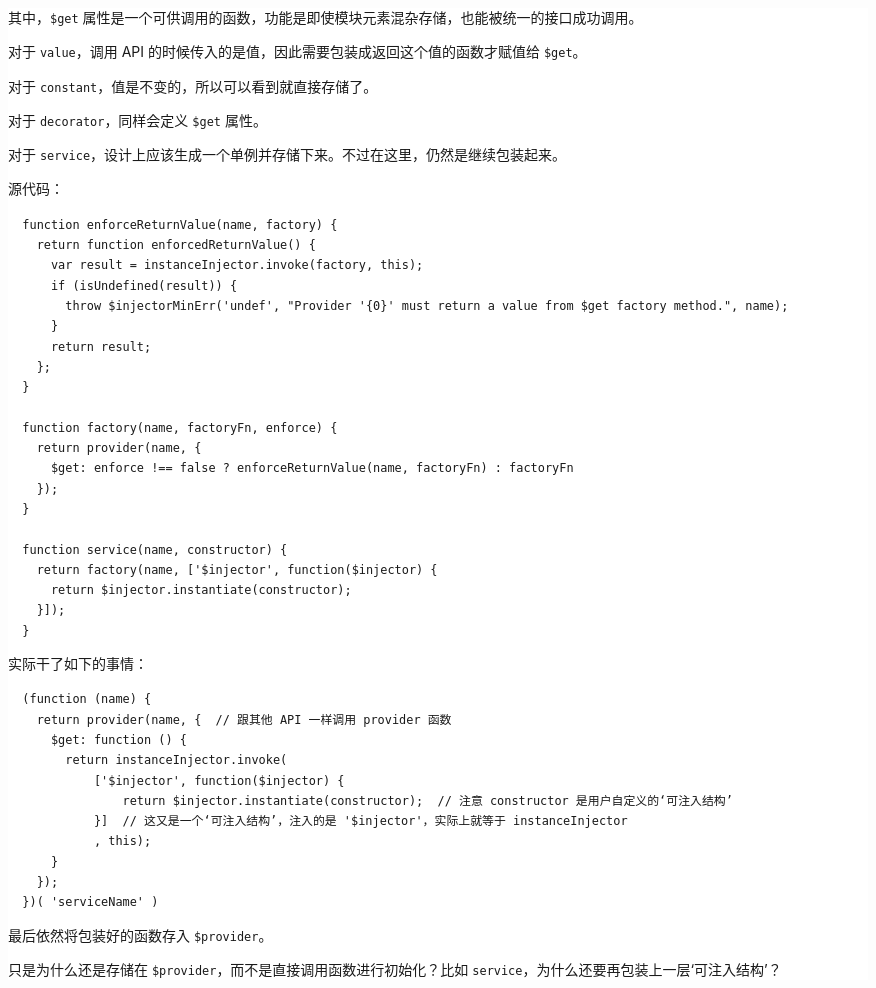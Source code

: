 其中，`$get` 属性是一个可供调用的函数，功能是即使模块元素混杂存储，也能被统一的接口成功调用。

对于 `value`，调用 API 的时候传入的是值，因此需要包装成返回这个值的函数才赋值给 `$get`。

对于 `constant`，值是不变的，所以可以看到就直接存储了。

对于 `decorator`，同样会定义 `$get` 属性。

对于 `service`，设计上应该生成一个单例并存储下来。不过在这里，仍然是继续包装起来。

源代码：

```language
  function enforceReturnValue(name, factory) {
    return function enforcedReturnValue() {
      var result = instanceInjector.invoke(factory, this);
      if (isUndefined(result)) {
        throw $injectorMinErr('undef', "Provider '{0}' must return a value from $get factory method.", name);
      }
      return result;
    };
  }

  function factory(name, factoryFn, enforce) {
    return provider(name, {
      $get: enforce !== false ? enforceReturnValue(name, factoryFn) : factoryFn
    });
  }

  function service(name, constructor) {
    return factory(name, ['$injector', function($injector) {
      return $injector.instantiate(constructor);
    }]);
  }
```

实际干了如下的事情：

```language
  (function (name) {
    return provider(name, {  // 跟其他 API 一样调用 provider 函数
      $get: function () {
        return instanceInjector.invoke(
            ['$injector', function($injector) {
                return $injector.instantiate(constructor);  // 注意 constructor 是用户自定义的‘可注入结构’
            }]  // 这又是一个‘可注入结构’，注入的是 '$injector'，实际上就等于 instanceInjector
            , this);
      }
    });
  })( 'serviceName' )
```

最后依然将包装好的函数存入 `$provider`。

只是为什么还是存储在 `$provider`，而不是直接调用函数进行初始化？比如 `service`，为什么还要再包装上一层‘可注入结构’？

